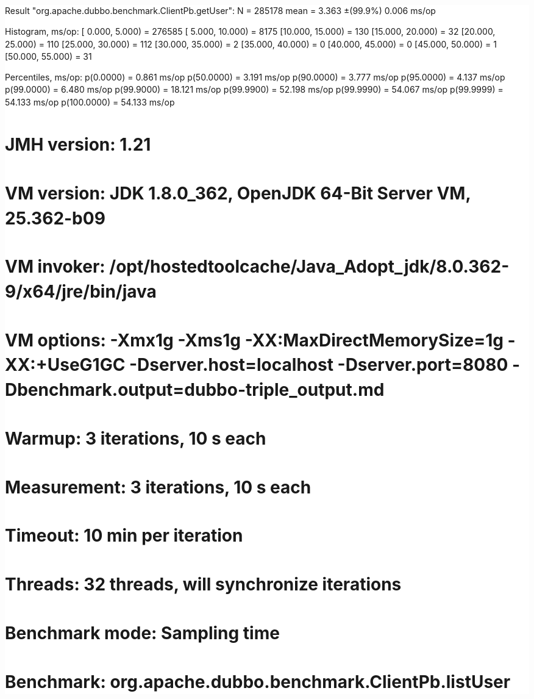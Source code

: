 

Result "org.apache.dubbo.benchmark.ClientPb.getUser":
  N = 285178
  mean =      3.363 ±(99.9%) 0.006 ms/op

  Histogram, ms/op:
    [ 0.000,  5.000) = 276585 
    [ 5.000, 10.000) = 8175 
    [10.000, 15.000) = 130 
    [15.000, 20.000) = 32 
    [20.000, 25.000) = 110 
    [25.000, 30.000) = 112 
    [30.000, 35.000) = 2 
    [35.000, 40.000) = 0 
    [40.000, 45.000) = 0 
    [45.000, 50.000) = 1 
    [50.000, 55.000) = 31 

  Percentiles, ms/op:
      p(0.0000) =      0.861 ms/op
     p(50.0000) =      3.191 ms/op
     p(90.0000) =      3.777 ms/op
     p(95.0000) =      4.137 ms/op
     p(99.0000) =      6.480 ms/op
     p(99.9000) =     18.121 ms/op
     p(99.9900) =     52.198 ms/op
     p(99.9990) =     54.067 ms/op
     p(99.9999) =     54.133 ms/op
    p(100.0000) =     54.133 ms/op


# JMH version: 1.21
# VM version: JDK 1.8.0_362, OpenJDK 64-Bit Server VM, 25.362-b09
# VM invoker: /opt/hostedtoolcache/Java_Adopt_jdk/8.0.362-9/x64/jre/bin/java
# VM options: -Xmx1g -Xms1g -XX:MaxDirectMemorySize=1g -XX:+UseG1GC -Dserver.host=localhost -Dserver.port=8080 -Dbenchmark.output=dubbo-triple_output.md
# Warmup: 3 iterations, 10 s each
# Measurement: 3 iterations, 10 s each
# Timeout: 10 min per iteration
# Threads: 32 threads, will synchronize iterations
# Benchmark mode: Sampling time
# Benchmark: org.apache.dubbo.benchmark.ClientPb.listUser

